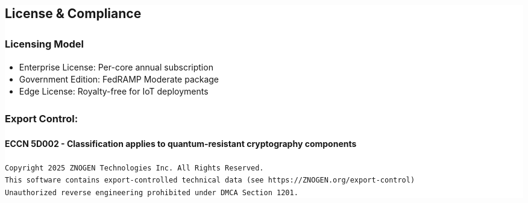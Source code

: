 ## License & Compliance
### Licensing Model
- Enterprise License: Per-core annual subscription
- Government Edition: FedRAMP Moderate package
- Edge License: Royalty-free for IoT deployments

### Export Control:
#### ECCN 5D002 - Classification applies to quantum-resistant cryptography components

```
Copyright 2025 ZNOGEN Technologies Inc. All Rights Reserved.
This software contains export-controlled technical data (see https://ZNOGEN.org/export-control)
Unauthorized reverse engineering prohibited under DMCA Section 1201.
```

